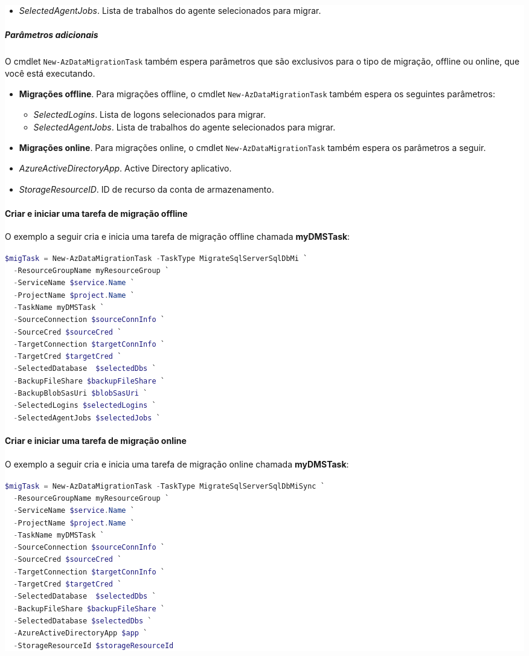 * *SelectedAgentJobs*. Lista de trabalhos do agente selecionados para migrar.

##### <a name="additional-parameters"></a>Parâmetros adicionais

O cmdlet `New-AzDataMigrationTask` também espera parâmetros que são exclusivos para o tipo de migração, offline ou online, que você está executando.

* **Migrações offline**. Para migrações offline, o cmdlet `New-AzDataMigrationTask` também espera os seguintes parâmetros:

  * *SelectedLogins*. Lista de logons selecionados para migrar.
  * *SelectedAgentJobs*. Lista de trabalhos do agente selecionados para migrar.

* **Migrações online**. Para migrações online, o cmdlet `New-AzDataMigrationTask` também espera os parâmetros a seguir.

* *AzureActiveDirectoryApp*. Active Directory aplicativo.
* *StorageResourceID*. ID de recurso da conta de armazenamento.

#### <a name="create-and-start-an-offline-migration-task"></a>Criar e iniciar uma tarefa de migração offline

O exemplo a seguir cria e inicia uma tarefa de migração offline chamada **myDMSTask**:

```powershell
$migTask = New-AzDataMigrationTask -TaskType MigrateSqlServerSqlDbMi `
  -ResourceGroupName myResourceGroup `
  -ServiceName $service.Name `
  -ProjectName $project.Name `
  -TaskName myDMSTask `
  -SourceConnection $sourceConnInfo `
  -SourceCred $sourceCred `
  -TargetConnection $targetConnInfo `
  -TargetCred $targetCred `
  -SelectedDatabase  $selectedDbs `
  -BackupFileShare $backupFileShare `
  -BackupBlobSasUri $blobSasUri `
  -SelectedLogins $selectedLogins `
  -SelectedAgentJobs $selectedJobs `
```

#### <a name="create-and-start-an-online-migration-task"></a>Criar e iniciar uma tarefa de migração online

O exemplo a seguir cria e inicia uma tarefa de migração online chamada **myDMSTask**:

```powershell
$migTask = New-AzDataMigrationTask -TaskType MigrateSqlServerSqlDbMiSync `
  -ResourceGroupName myResourceGroup `
  -ServiceName $service.Name `
  -ProjectName $project.Name `
  -TaskName myDMSTask `
  -SourceConnection $sourceConnInfo `
  -SourceCred $sourceCred `
  -TargetConnection $targetConnInfo `
  -TargetCred $targetCred `
  -SelectedDatabase  $selectedDbs `
  -BackupFileShare $backupFileShare `
  -SelectedDatabase $selectedDbs `
  -AzureActiveDirectoryApp $app `
  -StorageResourceId $storageResourceId
```
